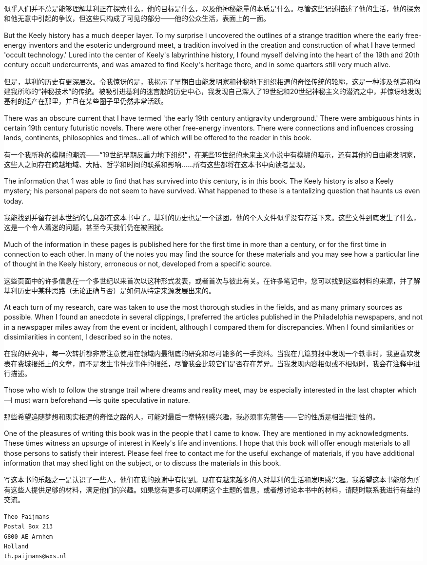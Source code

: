 似乎人们并不总是能够理解基利正在探索什么，他的目标是什么，以及他神秘能量的本质是什么。尽管这些记述描述了他的生活，他的探索和他无意中引起的争议，但这些只构成了可见的部分——他的公众生活，表面上的一面。

But the Keely history has a much deeper layer. To my surprise I uncovered the outlines of a strange tradition where the early free-energy inventors and the esoteric underground meet, a tradition involved in the creation and construction of what I have termed 'occult technology.' Lured into the center of Keely's labyrinthine history, I found myself delving into the heart of the 19th and 20th century occult undercurrents, and was amazed to find Keely's heritage there, and in some quarters still very much alive.

但是，基利的历史有更深层次。令我惊讶的是，我揭示了早期自由能发明家和神秘地下组织相遇的奇怪传统的轮廓，这是一种涉及创造和构建我所称的“神秘技术”的传统。被吸引进基利的迷宫般的历史中心，我发现自己深入了19世纪和20世纪神秘主义的潜流之中，并惊讶地发现基利的遗产在那里，并且在某些圈子里仍然非常活跃。

There was an obscure current that I have termed 'the early 19th century antigravity underground.' There were ambiguous hints in certain 19th century futuristic novels. There were other free-energy inventors. There were connections and influences crossing lands, continents, philosophies and times...all of which will be offered to the reader in this book.

有一个我所称的模糊的潮流——“19世纪早期反重力地下组织”，在某些19世纪的未来主义小说中有模糊的暗示，还有其他的自由能发明家，这些人之间存在跨越地域、大陆、哲学和时间的联系和影响……所有这些都将在这本书中向读者呈现。

The information that 1 was able to find that has survived into this century, is in this book. The Keely history is also a Keely mystery; his personal papers do not seem to have survived. What happened to these is a  tantalizing question that haunts us even today.

我能找到并留存到本世纪的信息都在这本书中了。基利的历史也是一个谜团，他的个人文件似乎没有存活下来。这些文件到底发生了什么，这是一个令人着迷的问题，甚至今天我们仍在被困扰。

Much of the information in these pages is published here for the first time in more than a century, or for the first time in connection to each other. In many of the notes you may find the source for these materials and you may see how a particular line of thought in the Keely history, erroneous or not, developed from a specific source. 

这些页面中的许多信息在一个多世纪以来首次以这种形式发表，或者首次与彼此有关。在许多笔记中，您可以找到这些材料的来源，并了解基利历史中某种思路（无论正确与否）是如何从特定来源发展出来的。

At each turn of my research, care was taken to use the most thorough studies in the fields, and as many primary sources as possible. When I found an anecdote in several clippings, I preferred the articles published in the Philadelphia newspapers, and not in a newspaper miles away from the event or incident, although I compared them for discrepancies. When I found similarities or dissimilarities in content, I described so in the notes.

在我的研究中，每一次转折都非常注意使用在领域内最彻底的研究和尽可能多的一手资料。当我在几篇剪报中发现一个轶事时，我更喜欢发表在费城报纸上的文章，而不是发生事件或事件的报纸，尽管我会比较它们是否存在差异。当我发现内容相似或不相似时，我会在注释中进行描述。

Those who wish to follow the strange trail where dreams and reality meet, may be especially interested in the last chapter which —I must warn beforehand —is quite speculative in nature.

那些希望追随梦想和现实相遇的奇怪之路的人，可能对最后一章特别感兴趣，我必须事先警告——它的性质是相当推测性的。

One of the pleasures of writing this book was in the people that I came to know. They are mentioned in my acknowledgments. These times witness an upsurge of interest in Keely's life and inventions. I hope that this book will offer enough materials to all those persons to satisfy their interest. Please feel free to contact me for the useful exchange of materials, if you have additional information that may shed light on the subject, or to discuss the materials in this book.

写这本书的乐趣之一是认识了一些人，他们在我的致谢中有提到。现在有越来越多的人对基利的生活和发明感兴趣。我希望这本书能够为所有这些人提供足够的材料，满足他们的兴趣。如果您有更多可以阐明这个主题的信息，或者想讨论本书中的材料，请随时联系我进行有益的交流。

    Theo Paijmans
    Postal Box 213
    6800 AE Arnhem
    Holland
    th.paijmans@wxs.nl

